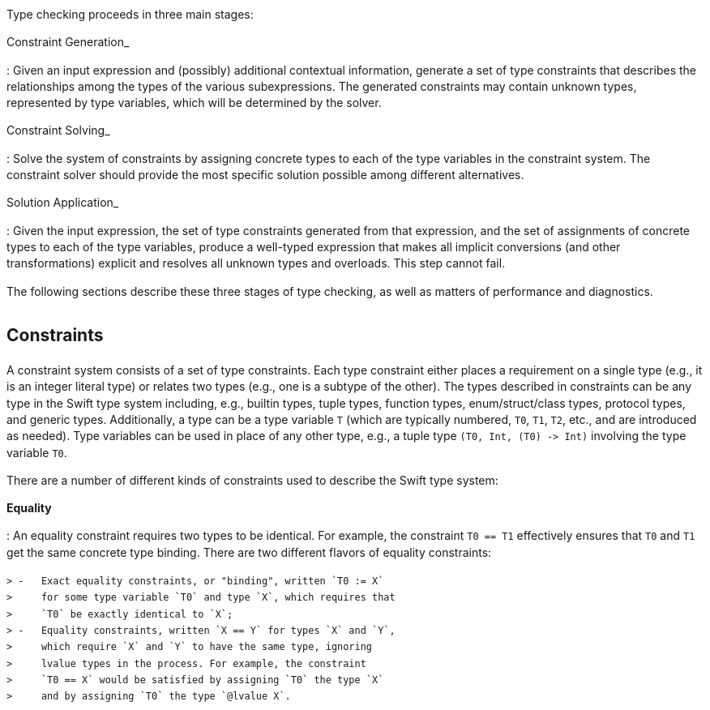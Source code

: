 Type checking proceeds in three main stages:

Constraint Generation\_

:   Given an input expression and (possibly) additional contextual
    information, generate a set of type constraints that describes the
    relationships among the types of the various subexpressions. The
    generated constraints may contain unknown types, represented by type
    variables, which will be determined by the solver.

Constraint Solving\_

:   Solve the system of constraints by assigning concrete types to each
    of the type variables in the constraint system. The constraint
    solver should provide the most specific solution possible among
    different alternatives.

Solution Application\_

:   Given the input expression, the set of type constraints generated
    from that expression, and the set of assignments of concrete types
    to each of the type variables, produce a well-typed expression that
    makes all implicit conversions (and other transformations) explicit
    and resolves all unknown types and overloads. This step cannot fail.

The following sections describe these three stages of type checking, as
well as matters of performance and diagnostics.

Constraints
-----------

A constraint system consists of a set of type constraints. Each type
constraint either places a requirement on a single type (e.g., it is an
integer literal type) or relates two types (e.g., one is a subtype of
the other). The types described in constraints can be any type in the
Swift type system including, e.g., builtin types, tuple types, function
types, enum/struct/class types, protocol types, and generic types.
Additionally, a type can be a type variable `T` (which are typically
numbered, `T0`, `T1`, `T2`, etc., and are introduced as needed). Type
variables can be used in place of any other type, e.g., a tuple type
`(T0, Int, (T0) -> Int)` involving the type variable `T0`.

There are a number of different kinds of constraints used to describe
the Swift type system:

**Equality**

:   An equality constraint requires two types to be identical. For
    example, the constraint `T0 == T1` effectively ensures that `T0` and
    `T1` get the same concrete type binding. There are two different
    flavors of equality constraints:

    > -   Exact equality constraints, or "binding", written `T0 := X`
    >     for some type variable `T0` and type `X`, which requires that
    >     `T0` be exactly identical to `X`;
    > -   Equality constraints, written `X == Y` for types `X` and `Y`,
    >     which require `X` and `Y` to have the same type, ignoring
    >     lvalue types in the process. For example, the constraint
    >     `T0 == X` would be satisfied by assigning `T0` the type `X`
    >     and by assigning `T0` the type `@lvalue X`.

